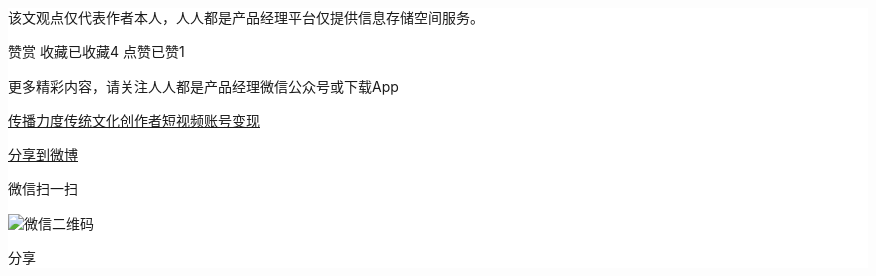 该文观点仅代表作者本人，人人都是产品经理平台仅提供信息存储空间服务。

赞赏 收藏已收藏4 点赞已赞1

更多精彩内容，请关注人人都是产品经理微信公众号或下载App

[传播力度](https://www.woshipm.com/tag/%e4%bc%a0%e6%92%ad%e5%8a%9b%e5%ba%a6)[传统文化](https://www.woshipm.com/tag/%e4%bc%a0%e7%bb%9f%e6%96%87%e5%8c%96)[创作者](https://www.woshipm.com/tag/%e5%88%9b%e4%bd%9c%e8%80%85)[短视频](https://www.woshipm.com/tag/%e7%9f%ad%e8%a7%86%e9%a2%91)[账号变现](https://www.woshipm.com/tag/%e8%b4%a6%e5%8f%b7%e5%8f%98%e7%8e%b0)

[分享到微博](https://service.weibo.com/share/share.php?appkey=2775287854&title=这批创作者，带着传统文化主动拥抱世界&url=https://www.woshipm.com/operate/6007493.html&pic=https://image.woshipm.com/2023/04/13/aad0636e-d9df-11ed-9d2f-00163e0b5ff3.jpg)

微信扫一扫

![微信二维码](https://api.pwmqr.com/qrcode/create/?url=https://www.woshipm.com/operate/6007493.html)

分享